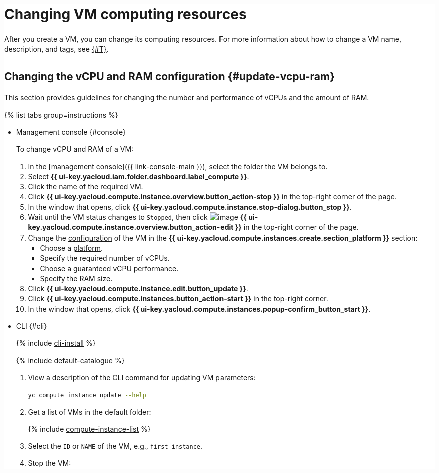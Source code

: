 # Changing VM computing resources

After you create a VM, you can change its computing resources. For more information about how to change a VM name, description, and tags, see [{#T}](vm-update.md).

## Changing the vCPU and RAM configuration {#update-vcpu-ram}

This section provides guidelines for changing the number and performance of vCPUs and the amount of RAM.

{% list tabs group=instructions %}

- Management console {#console}

  To change vCPU and RAM of a VM:
  1. In the [management console]({{ link-console-main }}), select the folder the VM belongs to.
  1. Select **{{ ui-key.yacloud.iam.folder.dashboard.label_compute }}**.
  1. Click the name of the required VM.
  1. Click **{{ ui-key.yacloud.compute.instance.overview.button_action-stop }}** in the top-right corner of the page.
  1. In the window that opens, click **{{ ui-key.yacloud.compute.instance.stop-dialog.button_stop }}**.
  1. Wait until the VM status changes to `Stopped`, then click ![image](../../../_assets/console-icons/pencil.svg) **{{ ui-key.yacloud.compute.instance.overview.button_action-edit }}** in the top-right corner of the page.
  1. Change the [configuration](../../concepts/performance-levels.md) of the VM in the **{{ ui-key.yacloud.compute.instances.create.section_platform }}** section:
     * Choose a [platform](../../concepts/vm-platforms.md).
     * Specify the required number of vCPUs.
     * Choose a guaranteed vCPU performance.
     * Specify the RAM size.
  1. Click **{{ ui-key.yacloud.compute.instance.edit.button_update }}**.
  1. Click **{{ ui-key.yacloud.compute.instances.button_action-start }}** in the top-right corner.
  1. In the window that opens, click **{{ ui-key.yacloud.compute.instances.popup-confirm_button_start }}**.

- CLI {#cli}

   {% include [cli-install](../../../_includes/cli-install.md) %}

   {% include [default-catalogue](../../../_includes/default-catalogue.md) %}

   1. View a description of the CLI command for updating VM parameters:

      ```bash
      yc compute instance update --help
      ```

   1. Get a list of VMs in the default folder:

      {% include [compute-instance-list](../../_includes_service/compute-instance-list.md) %}

   1. Select the `ID` or `NAME` of the VM, e.g., `first-instance`.
   1. Stop the VM:
